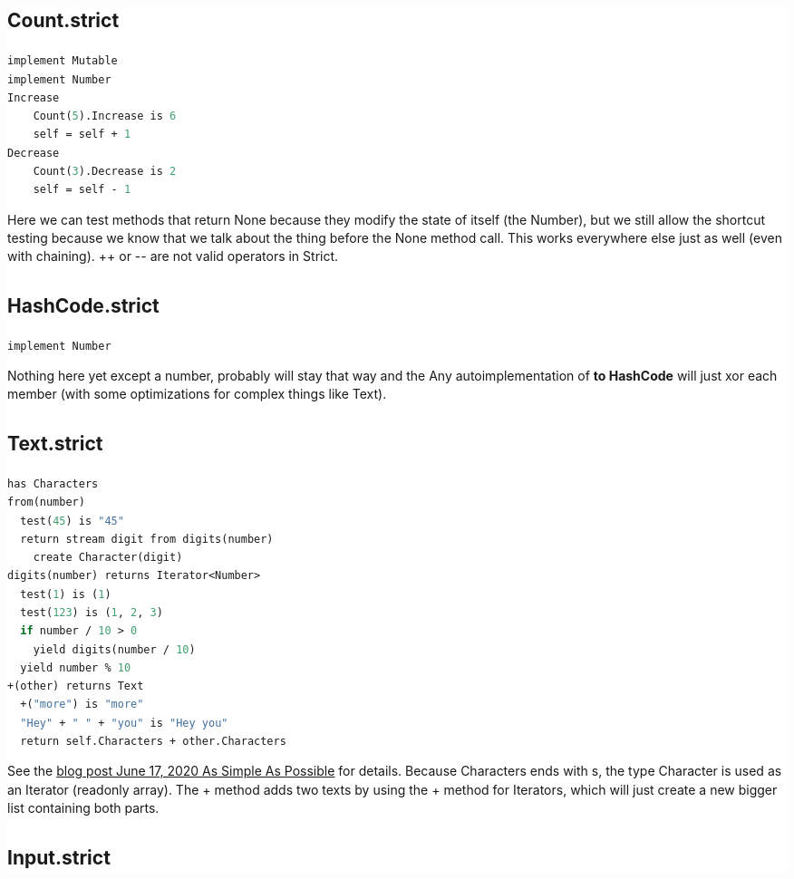 ## Count.strict

```ocaml
implement Mutable
implement Number
Increase
	Count(5).Increase is 6
	self = self + 1
Decrease
	Count(3).Decrease is 2
	self = self - 1
```

Here we can test methods that return None because they modify the state of itself (the Number), but we still allow the shortcut testing because we know that we talk about the thing before the None method call. This works everywhere else just as well (even with chaining). ++ or -- are not valid operators in Strict.

## HashCode.strict

```ocaml
implement Number
```

Nothing here yet except a number, probably will stay that way and the Any autoimplementation of **to HashCode** will just xor each member (with some optimizations for complex things like Text).

## Text.strict

```ocaml
has Characters
from(number)
  test(45) is "45"
  return stream digit from digits(number)
    create Character(digit)
digits(number) returns Iterator<Number>
  test(1) is (1)
  test(123) is (1, 2, 3)
  if number / 10 > 0
    yield digits(number / 10)
  yield number % 10
+(other) returns Text
  +("more") is "more"
  "Hey" + " " + "you" is "Hey you"
  return self.Characters + other.Characters
```

See the [blog post June 17, 2020 As Simple As Possible](https://strict.dev/blog/2020/06/17/as-simple-as-possible) for details. Because Characters ends with s, the type Character is used as an Iterator (readonly array). The + method adds two texts by using the + method for Iterators, which will just create a new bigger list containing both parts.

## Input.strict
